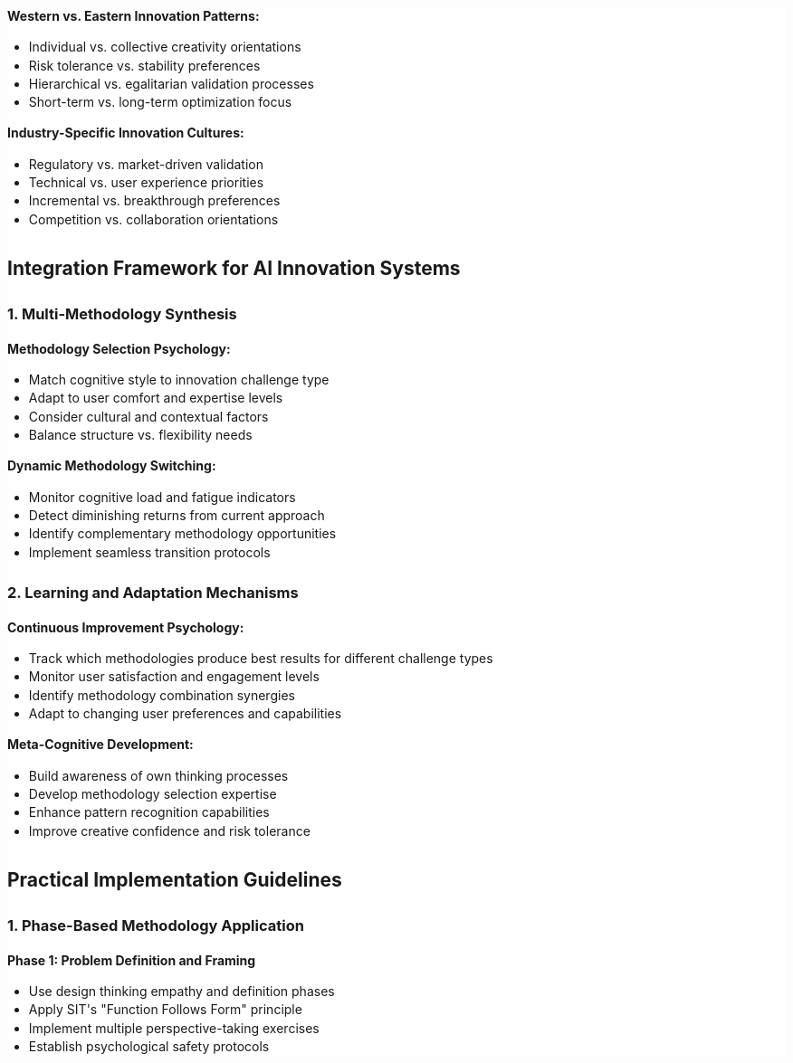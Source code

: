 **Western vs. Eastern Innovation Patterns:**
- Individual vs. collective creativity orientations
- Risk tolerance vs. stability preferences
- Hierarchical vs. egalitarian validation processes
- Short-term vs. long-term optimization focus

**Industry-Specific Innovation Cultures:**
- Regulatory vs. market-driven validation
- Technical vs. user experience priorities
- Incremental vs. breakthrough preferences
- Competition vs. collaboration orientations

## Integration Framework for AI Innovation Systems

### 1. Multi-Methodology Synthesis

**Methodology Selection Psychology:**
- Match cognitive style to innovation challenge type
- Adapt to user comfort and expertise levels
- Consider cultural and contextual factors
- Balance structure vs. flexibility needs

**Dynamic Methodology Switching:**
- Monitor cognitive load and fatigue indicators
- Detect diminishing returns from current approach
- Identify complementary methodology opportunities
- Implement seamless transition protocols

### 2. Learning and Adaptation Mechanisms

**Continuous Improvement Psychology:**
- Track which methodologies produce best results for different challenge types
- Monitor user satisfaction and engagement levels
- Identify methodology combination synergies
- Adapt to changing user preferences and capabilities

**Meta-Cognitive Development:**
- Build awareness of own thinking processes
- Develop methodology selection expertise
- Enhance pattern recognition capabilities
- Improve creative confidence and risk tolerance

## Practical Implementation Guidelines

### 1. Phase-Based Methodology Application

**Phase 1: Problem Definition and Framing**
- Use design thinking empathy and definition phases
- Apply SIT's "Function Follows Form" principle
- Implement multiple perspective-taking exercises
- Establish psychological safety protocols
